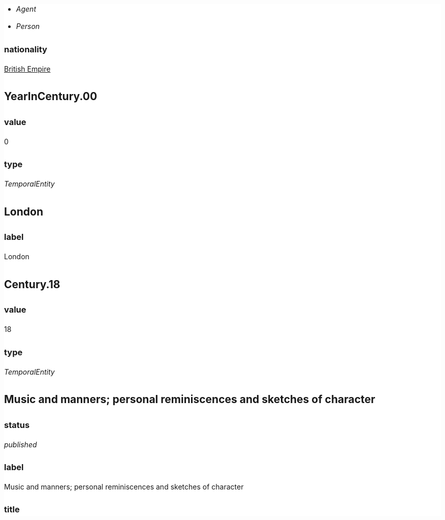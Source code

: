  - *Agent*

 - *Person*

### nationality


[British Empire](#British-Empire)

## YearInCentury.00

### value


0

### type


*TemporalEntity*

## London

### label


London

## Century.18

### value


18

### type


*TemporalEntity*

## Music and manners; personal reminiscences and sketches of character

### status


*published*

### label


Music and manners; personal reminiscences and sketches of character

### title
